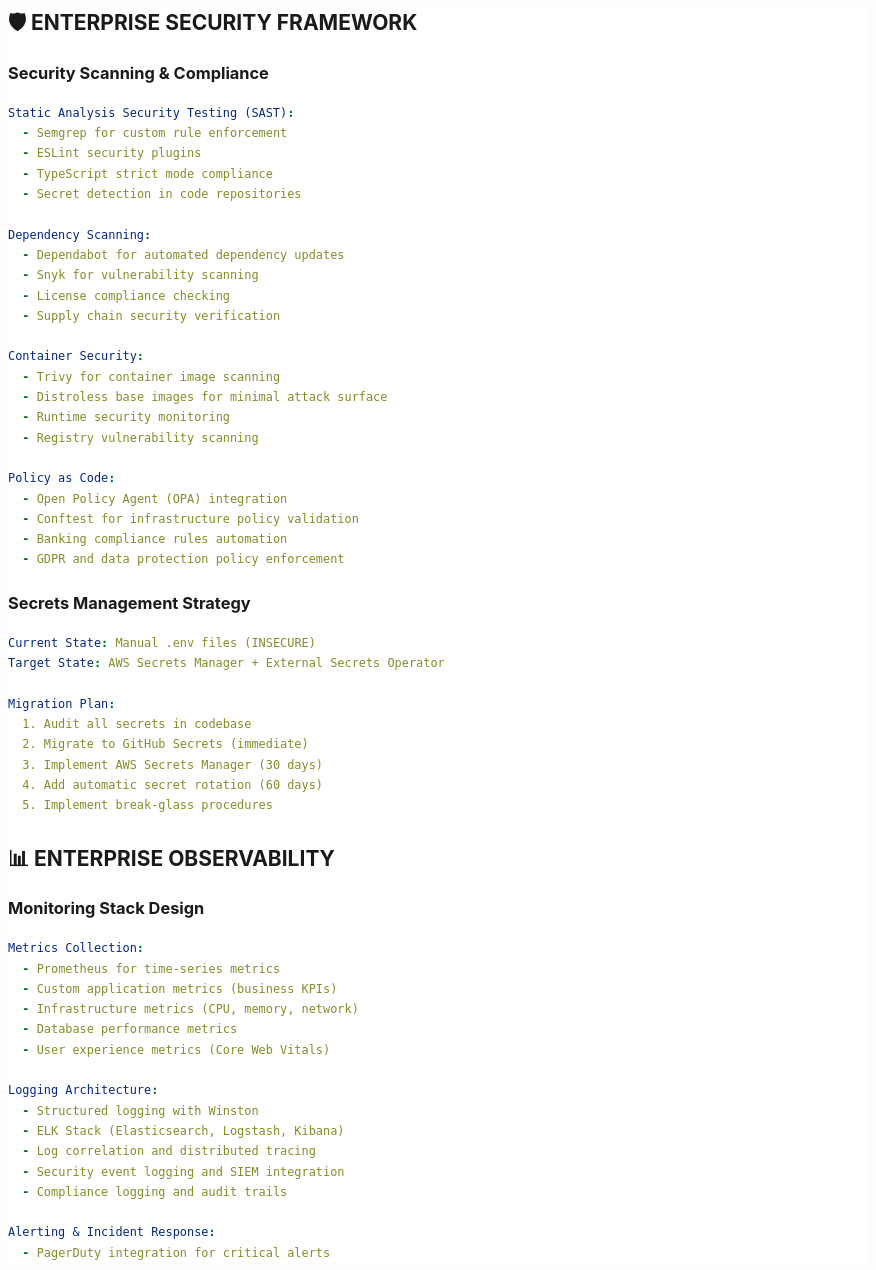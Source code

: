 ## 🛡️ **ENTERPRISE SECURITY FRAMEWORK**

### **Security Scanning & Compliance**
```yaml
Static Analysis Security Testing (SAST):
  - Semgrep for custom rule enforcement
  - ESLint security plugins
  - TypeScript strict mode compliance
  - Secret detection in code repositories

Dependency Scanning:
  - Dependabot for automated dependency updates
  - Snyk for vulnerability scanning
  - License compliance checking
  - Supply chain security verification

Container Security:
  - Trivy for container image scanning
  - Distroless base images for minimal attack surface
  - Runtime security monitoring
  - Registry vulnerability scanning

Policy as Code:
  - Open Policy Agent (OPA) integration
  - Conftest for infrastructure policy validation
  - Banking compliance rules automation
  - GDPR and data protection policy enforcement
```

### **Secrets Management Strategy**
```yaml
Current State: Manual .env files (INSECURE)
Target State: AWS Secrets Manager + External Secrets Operator

Migration Plan:
  1. Audit all secrets in codebase
  2. Migrate to GitHub Secrets (immediate)
  3. Implement AWS Secrets Manager (30 days)
  4. Add automatic secret rotation (60 days)
  5. Implement break-glass procedures
```

## 📊 **ENTERPRISE OBSERVABILITY**

### **Monitoring Stack Design**
```yaml
Metrics Collection:
  - Prometheus for time-series metrics
  - Custom application metrics (business KPIs)
  - Infrastructure metrics (CPU, memory, network)
  - Database performance metrics
  - User experience metrics (Core Web Vitals)

Logging Architecture:
  - Structured logging with Winston
  - ELK Stack (Elasticsearch, Logstash, Kibana)
  - Log correlation and distributed tracing
  - Security event logging and SIEM integration
  - Compliance logging and audit trails

Alerting & Incident Response:
  - PagerDuty integration for critical alerts
```